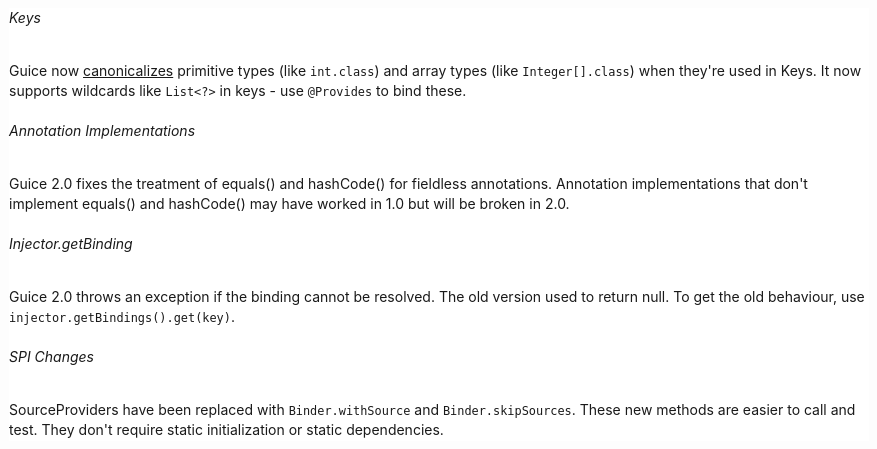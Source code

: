 ###### Keys
Guice now [canonicalizes](http://publicobject.com/2008/06/integerclass-and-intclass-as-guice-keys.html) primitive types (like `int.class`) and array types (like `Integer[].class`) when they're used in Keys. It now supports wildcards like `List<?>` in keys - use `@Provides` to bind these.

###### Annotation Implementations
Guice 2.0 fixes the treatment of equals() and hashCode() for fieldless annotations. Annotation implementations that don't implement equals() and hashCode() may have worked in 1.0 but will be broken in 2.0.

###### Injector.getBinding
Guice 2.0 throws an exception if the binding cannot be resolved. The old version used to return null. To get the old behaviour, use `injector.getBindings().get(key)`.

###### SPI Changes
SourceProviders have been replaced with `Binder.withSource` and `Binder.skipSources`. These new methods are easier to call and test. They don't require static initialization or static dependencies.
